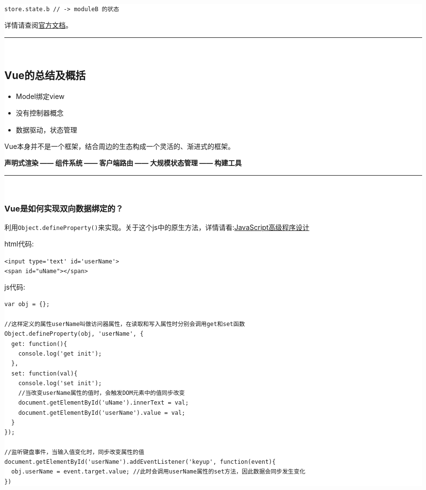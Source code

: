 ```
store.state.b // -> moduleB 的状态
```


详情请查阅[官方文档](https://vuex.vuejs.org/zh/modules.html)。



***
<br>


<a name="11">



## Vue的总结及概括


- Model绑定view

- 没有控制器概念
 
- 数据驱动，状态管理


Vue本身并不是一个框架，结合周边的生态构成一个灵活的、渐进式的框架。

**声明式渲染 —— 组件系统 —— 客户端路由 —— 大规模状态管理 —— 构建工具**


***
<br>


### Vue是如何实现双向数据绑定的？


利用`Object.defineProperty()`来实现。关于这个js中的原生方法，详情请看:[JavaScript高级程序设计](./JavaScript%E9%AB%98%E7%BA%A7%E7%A8%8B%E5%BA%8F%E8%AE%BE%E8%AE%A1.md#6a)


html代码:
```
<input type='text' id='userName'>
<span id="uName"></span>
```

js代码:
```
var obj = {};

//这样定义的属性userName叫做访问器属性，在读取和写入属性时分别会调用get和set函数
Object.defineProperty(obj, 'userName', {
  get: function(){
    console.log('get init');
  },
  set: function(val){
    console.log('set init');
    //当改变userName属性的值时，会触发DOM元素中的值同步改变
    document.getElementById('uName').innerText = val;
    document.getElementById('userName').value = val;
  }
});

//监听键盘事件，当输入值变化时，同步改变属性的值
document.getElementById('userName').addEventListener('keyup', function(event){
  obj.userName = event.target.value; //此时会调用userName属性的set方法，因此数据会同步发生变化
})
```
